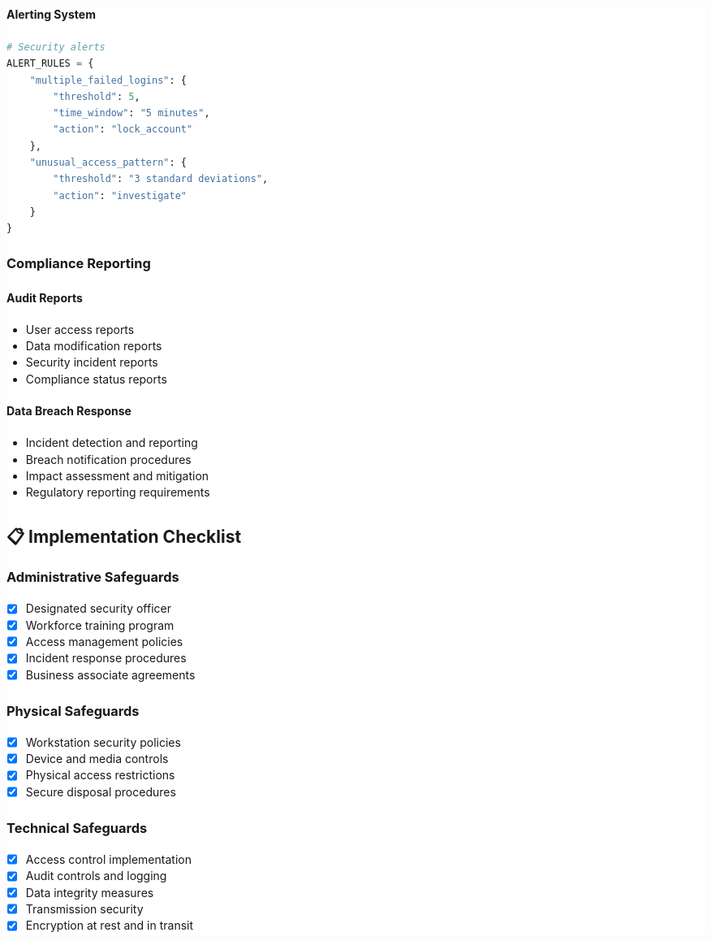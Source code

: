 #### **Alerting System**
```python
# Security alerts
ALERT_RULES = {
    "multiple_failed_logins": {
        "threshold": 5,
        "time_window": "5 minutes",
        "action": "lock_account"
    },
    "unusual_access_pattern": {
        "threshold": "3 standard deviations",
        "action": "investigate"
    }
}
```

### **Compliance Reporting**

#### **Audit Reports**
- User access reports
- Data modification reports
- Security incident reports
- Compliance status reports

#### **Data Breach Response**
- Incident detection and reporting
- Breach notification procedures
- Impact assessment and mitigation
- Regulatory reporting requirements

## 📋 Implementation Checklist

### **Administrative Safeguards**
- [x] Designated security officer
- [x] Workforce training program
- [x] Access management policies
- [x] Incident response procedures
- [x] Business associate agreements

### **Physical Safeguards**
- [x] Workstation security policies
- [x] Device and media controls
- [x] Physical access restrictions
- [x] Secure disposal procedures

### **Technical Safeguards**
- [x] Access control implementation
- [x] Audit controls and logging
- [x] Data integrity measures
- [x] Transmission security
- [x] Encryption at rest and in transit
